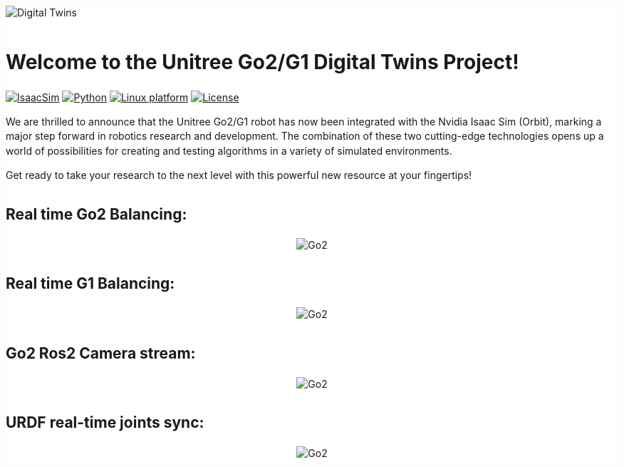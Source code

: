 ![Digital Twins](https://github.com/abizovnuralem/go2_ros2_sdk/assets/33475993/ddbe30ab-21d1-46fd-b44b-198efba92771)


# Welcome to the Unitree Go2/G1 Digital Twins Project!

[![IsaacSim](https://img.shields.io/badge/IsaacSim-orbit-gold.svg)](https://docs.omniverse.nvidia.com/isaacsim/latest/overview.html)
[![Python](https://img.shields.io/badge/python-3.10-blue.svg)](https://docs.python.org/3/whatsnew/3.10.html)
[![Linux platform](https://img.shields.io/badge/platform-linux--64-orange.svg)](https://releases.ubuntu.com/22.04/)
[![License](https://img.shields.io/badge/license-BSD--2-yellow.svg)](https://opensource.org/licenses/BSD-2-Clause)

We are thrilled to announce that the Unitree Go2/G1 robot has now been integrated with the Nvidia Isaac Sim (Orbit), marking a major step forward in robotics research and development. The combination of these two cutting-edge technologies opens up a world of possibilities for creating and testing algorithms in a variety of simulated environments.

Get ready to take your research to the next level with this powerful new resource at your fingertips!


## Real time Go2 Balancing:

<p align="center">
<img width="1280" height="600" src="https://github.com/abizovnuralem/go2_omniverse/assets/33475993/60c2233a-7586-49b6-a134-a7bddc4dd9ae" alt='Go2'>
</p>


## Real time G1 Balancing:

<p align="center">
<img width="1280" height="600" src="https://github.com/abizovnuralem/go2_omniverse/assets/33475993/d035f72a-8996-461c-a902-38e68052d029" alt='Go2'>
</p>


## Go2 Ros2 Camera stream:

<p align="center">
<img width="1200" height="440" src="https://github.com/abizovnuralem/go2_omniverse/assets/33475993/c740147b-ce00-4d7c-94de-0140be135e3e" alt='Go2'>
</p>


## URDF real-time joints sync:

<p align="center">
<img width="1200" height="440" src="https://github.com/abizovnuralem/go2_omniverse/assets/33475993/a8060b6e-e9b7-4d30-89f2-8a50b7510a2b" alt='Go2'>
</p>
